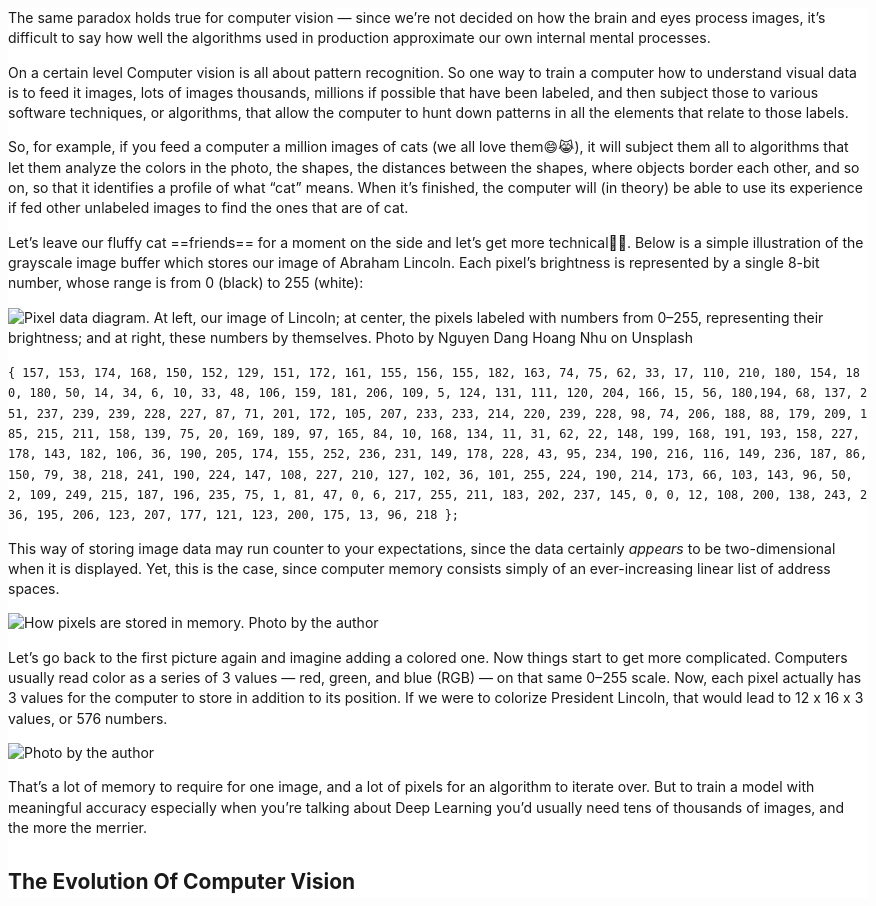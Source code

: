 The same paradox holds true for computer vision — since we’re not decided on how the brain and eyes process images, it’s difficult to say how well the algorithms used in production approximate our own internal mental processes.

On a certain level Computer vision is all about pattern recognition. So one way to train a computer how to understand visual data is to feed it images, lots of images thousands, millions if possible that have been labeled, and then subject those to various software techniques, or algorithms, that allow the computer to hunt down patterns in all the elements that relate to those labels.

So, for example, if you feed a computer a million images of cats (we all love them😄😹), it will subject them all to algorithms that let them analyze the colors in the photo, the shapes, the distances between the shapes, where objects border each other, and so on, so that it identifies a profile of what “cat” means. When it’s finished, the computer will (in theory) be able to use its experience if fed other unlabeled images to find the ones that are of cat.

Let’s leave our fluffy cat ==friends== for a moment on the side and let’s get more technical🤔😹. Below is a simple illustration of the grayscale image buffer which stores our image of Abraham Lincoln. Each pixel’s brightness is represented by a single 8-bit number, whose range is from 0 (black) to 255 (white):

![Pixel data diagram. At left, our image of Lincoln; at center, the pixels labeled with numbers from 0–255, representing their brightness; and at right, these numbers by themselves. Photo by [Nguyen Dang Hoang Nhu](https://unsplash.com/@nguyendhn) on Unsplash](https://miro.medium.com/v2/resize:fit:788/0*CI5wgSszZnpHu5Ip.png)

```plaintext
{ 157, 153, 174, 168, 150, 152, 129, 151, 172, 161, 155, 156, 155, 182, 163, 74, 75, 62, 33, 17, 110, 210, 180, 154, 180, 180, 50, 14, 34, 6, 10, 33, 48, 106, 159, 181, 206, 109, 5, 124, 131, 111, 120, 204, 166, 15, 56, 180,194, 68, 137, 251, 237, 239, 239, 228, 227, 87, 71, 201, 172, 105, 207, 233, 233, 214, 220, 239, 228, 98, 74, 206, 188, 88, 179, 209, 185, 215, 211, 158, 139, 75, 20, 169, 189, 97, 165, 84, 10, 168, 134, 11, 31, 62, 22, 148, 199, 168, 191, 193, 158, 227, 178, 143, 182, 106, 36, 190, 205, 174, 155, 252, 236, 231, 149, 178, 228, 43, 95, 234, 190, 216, 116, 149, 236, 187, 86, 150, 79, 38, 218, 241, 190, 224, 147, 108, 227, 210, 127, 102, 36, 101, 255, 224, 190, 214, 173, 66, 103, 143, 96, 50, 2, 109, 249, 215, 187, 196, 235, 75, 1, 81, 47, 0, 6, 217, 255, 211, 183, 202, 237, 145, 0, 0, 12, 108, 200, 138, 243, 236, 195, 206, 123, 207, 177, 121, 123, 200, 175, 13, 96, 218 };
```

This way of storing image data may run counter to your expectations, since the data certainly *appears* to be two-dimensional when it is displayed. Yet, this is the case, since computer memory consists simply of an ever-increasing linear list of address spaces.

![How pixels are stored in memory. Photo by the author](https://miro.medium.com/v2/resize:fit:788/1*8Alt23ilo9Hiu7XolArdeQ.png)

Let’s go back to the first picture again and imagine adding a colored one. Now things start to get more complicated. Computers usually read color as a series of 3 values — red, green, and blue (RGB) — on that same 0–255 scale. Now, each pixel actually has 3 values for the computer to store in addition to its position. If we were to colorize President Lincoln, that would lead to 12 x 16 x 3 values, or 576 numbers.

![Photo by the author](https://miro.medium.com/v2/resize:fit:718/1*7L75EhL3cHAlsqt-umHABw.jpeg)

That’s a lot of memory to require for one image, and a lot of pixels for an algorithm to iterate over. But to train a model with meaningful accuracy especially when you’re talking about Deep Learning you’d usually need tens of thousands of images, and the more the merrier.

## The Evolution Of Computer Vision
